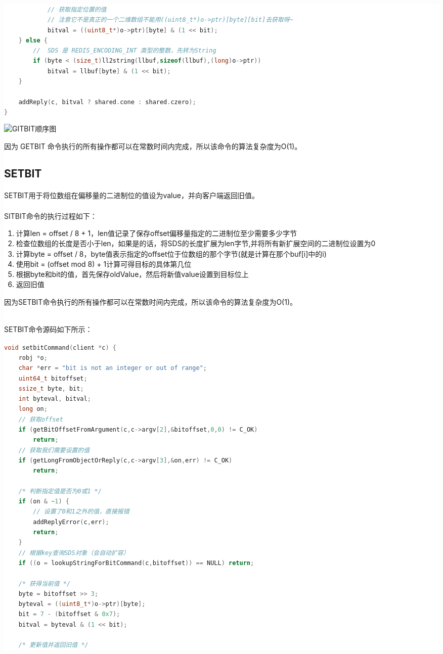 ```C
            // 获取指定位置的值
            // 注意它不是真正的一个二维数组不能用((uint8_t*)o->ptr)[byte][bit]去获取呀~
            bitval = ((uint8_t*)o->ptr)[byte] & (1 << bit);
    } else {
        //  SDS 是 REDIS_ENCODING_INT 类型的整数，先转为String
        if (byte < (size_t)ll2string(llbuf,sizeof(llbuf),(long)o->ptr))
            bitval = llbuf[byte] & (1 << bit);
    }

    addReply(c, bitval ? shared.cone : shared.czero);
}
```

![GITBIT顺序图](https://cdn.jsdelivr.net/gh/starmilkxin/picturebed/img/20220306212115.png)

因为 GETBIT 命令执行的所有操作都可以在常数时间内完成，所以该命令的算法复杂度为O(1)。

## SETBIT
SETBIT用于将位数组在偏移量的二进制位的值设为value，并向客户端返回旧值。<br/>
<br/>
SITBIT命令的执行过程如下：
1. 计算len = offset / 8 + 1，len值记录了保存offset偏移量指定的二进制位至少需要多少字节
2. 检查位数组的长度是否小于len，如果是的话，将SDS的长度扩展为len字节,并将所有新扩展空间的二进制位设置为0
3. 计算byte = offset / 8，byte值表示指定的offset位于位数组的那个字节(就是计算在那个buf[i]中的i)
4. 使用bit = (offset mod 8) + 1计算可得目标的具体第几位
5. 根据byte和bit的值，首先保存oldValue，然后将新值value设置到目标位上
6. 返回旧值

因为SETBIT命令执行的所有操作都可以在常数时间内完成，所以该命令的算法复杂度为O(1)。<br/>
<br/>

SETBIT命令源码如下所示：

```C
void setbitCommand(client *c) {
    robj *o;
    char *err = "bit is not an integer or out of range";
    uint64_t bitoffset;
    ssize_t byte, bit;
    int byteval, bitval;
    long on;
    // 获取offset
    if (getBitOffsetFromArgument(c,c->argv[2],&bitoffset,0,0) != C_OK)
        return;
    // 获取我们需要设置的值
    if (getLongFromObjectOrReply(c,c->argv[3],&on,err) != C_OK)
        return;

    /* 判断指定值是否为0或1 */
    if (on & ~1) {
        // 设置了0和1之外的值，直接报错
        addReplyError(c,err);
        return;
    }
    // 根据key查询SDS对象（会自动扩容）
    if ((o = lookupStringForBitCommand(c,bitoffset)) == NULL) return;

    /* 获得当前值 */
    byte = bitoffset >> 3;
    byteval = ((uint8_t*)o->ptr)[byte];
    bit = 7 - (bitoffset & 0x7);
    bitval = byteval & (1 << bit);

    /* 更新值并返回旧值 */
```
